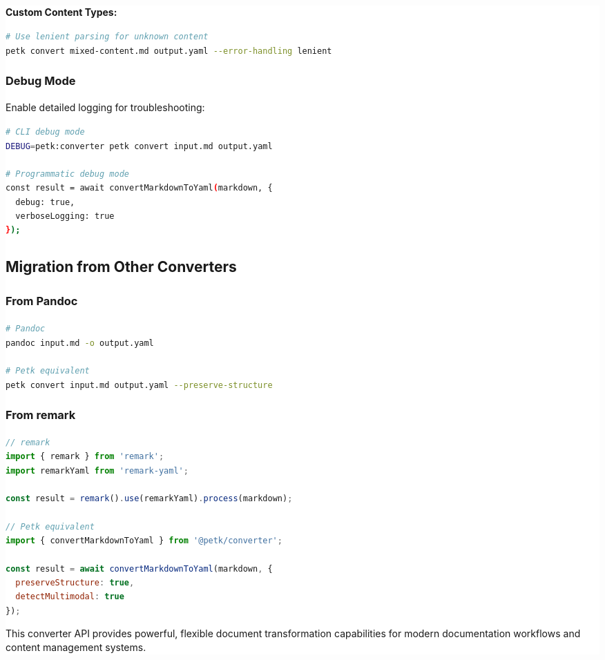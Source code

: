 **Custom Content Types:**
```bash
# Use lenient parsing for unknown content
petk convert mixed-content.md output.yaml --error-handling lenient
```

### Debug Mode

Enable detailed logging for troubleshooting:

```bash
# CLI debug mode
DEBUG=petk:converter petk convert input.md output.yaml

# Programmatic debug mode
const result = await convertMarkdownToYaml(markdown, {
  debug: true,
  verboseLogging: true
});
```

## Migration from Other Converters

### From Pandoc

```bash
# Pandoc
pandoc input.md -o output.yaml

# Petk equivalent
petk convert input.md output.yaml --preserve-structure
```

### From remark

```javascript
// remark
import { remark } from 'remark';
import remarkYaml from 'remark-yaml';

const result = remark().use(remarkYaml).process(markdown);

// Petk equivalent
import { convertMarkdownToYaml } from '@petk/converter';

const result = await convertMarkdownToYaml(markdown, {
  preserveStructure: true,
  detectMultimodal: true
});
```

This converter API provides powerful, flexible document transformation capabilities for modern documentation workflows and content management systems.